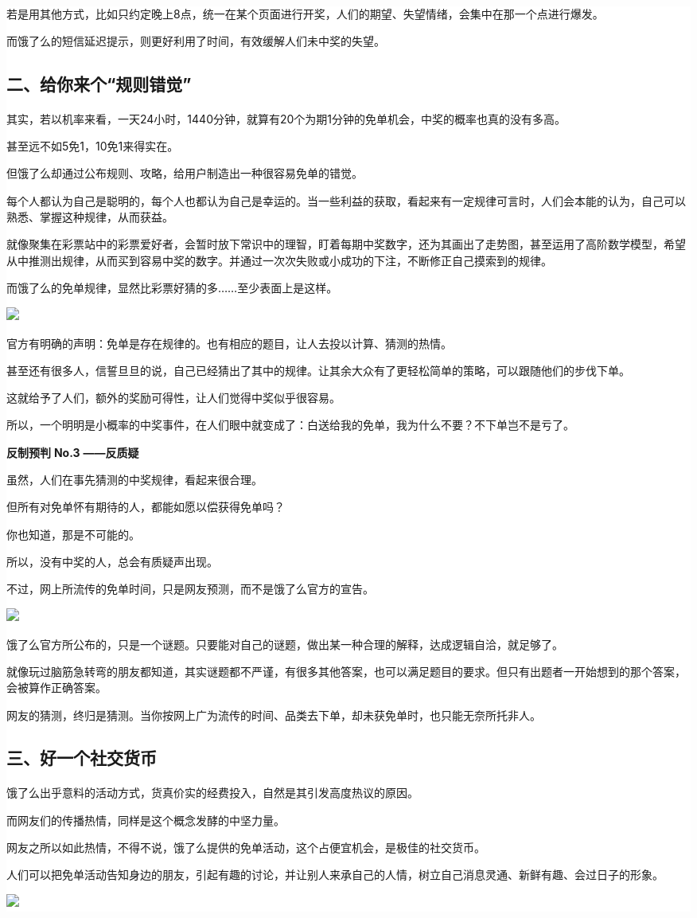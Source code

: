 若是用其他方式，比如只约定晚上8点，统一在某个页面进行开奖，人们的期望、失望情绪，会集中在那一个点进行爆发。

而饿了么的短信延迟提示，则更好利用了时间，有效缓解人们未中奖的失望。

## 二、给你来个“规则错觉”

其实，若以机率来看，一天24小时，1440分钟，就算有20个为期1分钟的免单机会，中奖的概率也真的没有多高。

甚至远不如5免1，10免1来得实在。

但饿了么却通过公布规则、攻略，给用户制造出一种很容易免单的错觉。

每个人都认为自己是聪明的，每个人也都认为自己是幸运的。当一些利益的获取，看起来有一定规律可言时，人们会本能的认为，自己可以熟悉、掌握这种规律，从而获益。

就像聚集在彩票站中的彩票爱好者，会暂时放下常识中的理智，盯着每期中奖数字，还为其画出了走势图，甚至运用了高阶数学模型，希望从中推测出规律，从而买到容易中奖的数字。并通过一次次失败或小成功的下注，不断修正自己摸索到的规律。

而饿了么的免单规律，显然比彩票好猜的多……至少表面上是这样。

![](DQO8FA4b9lyb6jAkzLf2-20220625003113-obb1slp.png)

官方有明确的声明：免单是存在规律的。也有相应的题目，让人去投以计算、猜测的热情。

甚至还有很多人，信誓旦旦的说，自己已经猜出了其中的规律。让其余大众有了更轻松简单的策略，可以跟随他们的步伐下单。

这就给予了人们，额外的奖励可得性，让人们觉得中奖似乎很容易。

所以，一个明明是小概率的中奖事件，在人们眼中就变成了：白送给我的免单，我为什么不要？不下单岂不是亏了。

**反制预判** **No.3**  **——反质疑**

虽然，人们在事先猜测的中奖规律，看起来很合理。

但所有对免单怀有期待的人，都能如愿以偿获得免单吗？

你也知道，那是不可能的。

所以，没有中奖的人，总会有质疑声出现。

不过，网上所流传的免单时间，只是网友预测，而不是饿了么官方的宣告。

![](NlZmk5Yxj6PvJF7Qj1LD-20220625003113-m6m3m6r.png)

饿了么官方所公布的，只是一个谜题。只要能对自己的谜题，做出某一种合理的解释，达成逻辑自洽，就足够了。

就像玩过脑筋急转弯的朋友都知道，其实谜题都不严谨，有很多其他答案，也可以满足题目的要求。但只有出题者一开始想到的那个答案，会被算作正确答案。

网友的猜测，终归是猜测。当你按网上广为流传的时间、品类去下单，却未获免单时，也只能无奈所托非人。

## 三、好一个社交货币

饿了么出乎意料的活动方式，货真价实的经费投入，自然是其引发高度热议的原因。

而网友们的传播热情，同样是这个概念发酵的中坚力量。

网友之所以如此热情，不得不说，饿了么提供的免单活动，这个占便宜机会，是极佳的社交货币。

人们可以把免单活动告知身边的朋友，引起有趣的讨论，并让别人来承自己的人情，树立自己消息灵通、新鲜有趣、会过日子的形象。

![](DwKd1EbYtLIn6ToFrSLK-20220625003113-3ojfvqi.png)

